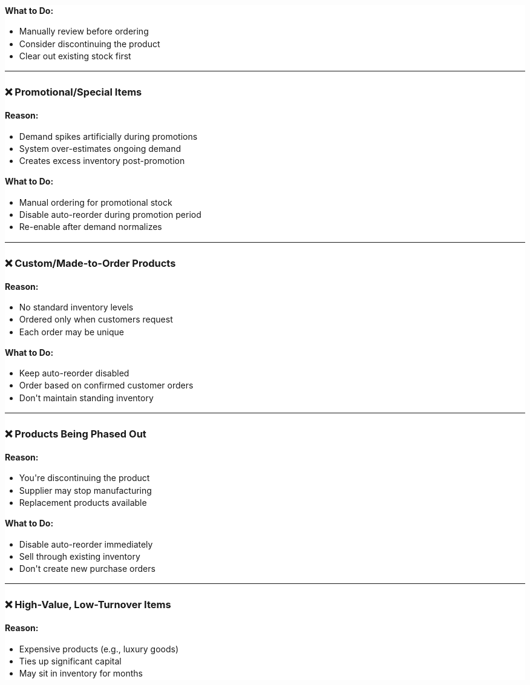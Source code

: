 **What to Do:**
- Manually review before ordering
- Consider discontinuing the product
- Clear out existing stock first

---

### ❌ Promotional/Special Items

**Reason:**
- Demand spikes artificially during promotions
- System over-estimates ongoing demand
- Creates excess inventory post-promotion

**What to Do:**
- Manual ordering for promotional stock
- Disable auto-reorder during promotion period
- Re-enable after demand normalizes

---

### ❌ Custom/Made-to-Order Products

**Reason:**
- No standard inventory levels
- Ordered only when customers request
- Each order may be unique

**What to Do:**
- Keep auto-reorder disabled
- Order based on confirmed customer orders
- Don't maintain standing inventory

---

### ❌ Products Being Phased Out

**Reason:**
- You're discontinuing the product
- Supplier may stop manufacturing
- Replacement products available

**What to Do:**
- Disable auto-reorder immediately
- Sell through existing inventory
- Don't create new purchase orders

---

### ❌ High-Value, Low-Turnover Items

**Reason:**
- Expensive products (e.g., luxury goods)
- Ties up significant capital
- May sit in inventory for months
